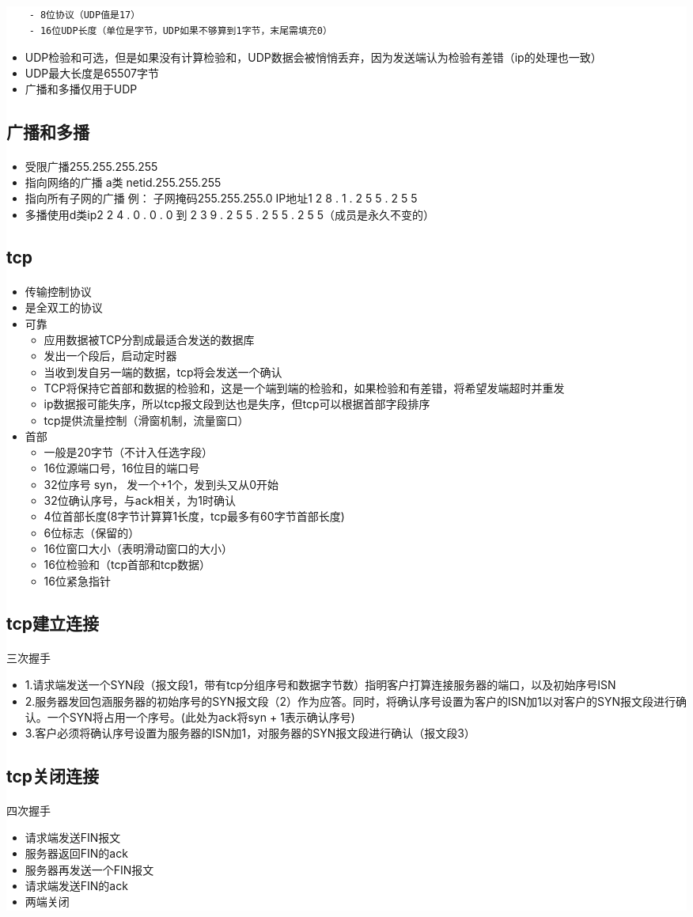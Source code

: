        - 8位协议（UDP值是17）
        - 16位UDP长度（单位是字节，UDP如果不够算到1字节，末尾需填充0）
+ UDP检验和可选，但是如果没有计算检验和，UDP数据会被悄悄丢弃，因为发送端认为检验有差错（ip的处理也一致）
+ UDP最大长度是65507字节
+ 广播和多播仅用于UDP

## 广播和多播

+ 受限广播255.255.255.255
+ 指向网络的广播 a类 netid.255.255.255
+ 指向所有子网的广播 例： 子网掩码255.255.255.0 IP地址1 2 8 . 1 . 2 5 5 . 2 5 5
+ 多播使用d类ip2 2 4 . 0 . 0 . 0 到 2 3 9 . 2 5 5 . 2 5 5 . 2 5 5（成员是永久不变的）

## tcp

+ 传输控制协议
+ 是全双工的协议
+ 可靠
    * 应用数据被TCP分割成最适合发送的数据库
    * 发出一个段后，启动定时器
    * 当收到发自另一端的数据，tcp将会发送一个确认
    * TCP将保持它首部和数据的检验和，这是一个端到端的检验和，如果检验和有差错，将希望发端超时并重发
    * ip数据报可能失序，所以tcp报文段到达也是失序，但tcp可以根据首部字段排序
    * tcp提供流量控制（滑窗机制，流量窗口）
+ 首部
    * 一般是20字节（不计入任选字段）
    * 16位源端口号，16位目的端口号
    * 32位序号 syn， 发一个+1个，发到头又从0开始
    * 32位确认序号，与ack相关，为1时确认
    * 4位首部长度(8字节计算算1长度，tcp最多有60字节首部长度)
    * 6位标志（保留的）
    * 16位窗口大小（表明滑动窗口的大小）
    * 16位检验和（tcp首部和tcp数据）
    * 16位紧急指针

## tcp建立连接

三次握手

+ 1.请求端发送一个SYN段（报文段1，带有tcp分组序号和数据字节数）指明客户打算连接服务器的端口，以及初始序号ISN
+ 2.服务器发回包涵服务器的初始序号的SYN报文段（2）作为应答。同时，将确认序号设置为客户的ISN加1以对客户的SYN报文段进行确认。一个SYN将占用一个序号。(此处为ack将syn + 1表示确认序号)
+ 3.客户必须将确认序号设置为服务器的ISN加1，对服务器的SYN报文段进行确认（报文段3）

## tcp关闭连接

四次握手

+ 请求端发送FIN报文
+ 服务器返回FIN的ack
+ 服务器再发送一个FIN报文
+ 请求端发送FIN的ack
+ 两端关闭
